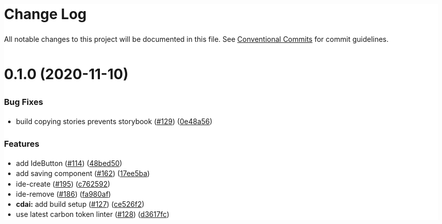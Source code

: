# Change Log

All notable changes to this project will be documented in this file. See
[Conventional Commits](https://conventionalcommits.org) for commit guidelines.

# 0.1.0 (2020-11-10)

### Bug Fixes

- build copying stories prevents storybook
  ([#129](https://github.com/carbon-design-system/ibm-products/tree/master/packages/cdai/issues/129))
  ([0e48a56](https://github.com/carbon-design-system/ibm-products/tree/master/packages/cdai/commit/0e48a5611080746bc121a2308a6b14bd4c402bc4))

### Features

- add IdeButton
  ([#114](https://github.com/carbon-design-system/ibm-products/tree/master/packages/cdai/issues/114))
  ([48bed50](https://github.com/carbon-design-system/ibm-products/tree/master/packages/cdai/commit/48bed505ecdb5cef905ace39c77c7dda7ffa8b30))
- add saving component
  ([#162](https://github.com/carbon-design-system/ibm-products/tree/master/packages/cdai/issues/162))
  ([17ee5ba](https://github.com/carbon-design-system/ibm-products/tree/master/packages/cdai/commit/17ee5ba28036d8b7177b69a217110b3f368a6c2e))
- ide-create
  ([#195](https://github.com/carbon-design-system/ibm-products/tree/master/packages/cdai/issues/195))
  ([c762592](https://github.com/carbon-design-system/ibm-products/tree/master/packages/cdai/commit/c7625928c8e2eec030e4c549b2a4691714c552a5))
- ide-remove
  ([#186](https://github.com/carbon-design-system/ibm-products/tree/master/packages/cdai/issues/186))
  ([fa980af](https://github.com/carbon-design-system/ibm-products/tree/master/packages/cdai/commit/fa980afc326172ad9cbaa1815e5b614cc291d7a3))
- **cdai:** add build setup
  ([#127](https://github.com/carbon-design-system/ibm-products/tree/master/packages/cdai/issues/127))
  ([ce526f2](https://github.com/carbon-design-system/ibm-products/tree/master/packages/cdai/commit/ce526f245d54d0898e5a744eae10d5072c64b7de))
- use latest carbon token linter
  ([#128](https://github.com/carbon-design-system/ibm-products/tree/master/packages/cdai/issues/128))
  ([d3617fc](https://github.com/carbon-design-system/ibm-products/tree/master/packages/cdai/commit/d3617fc85e916068169c696abd92565f6f203685))
